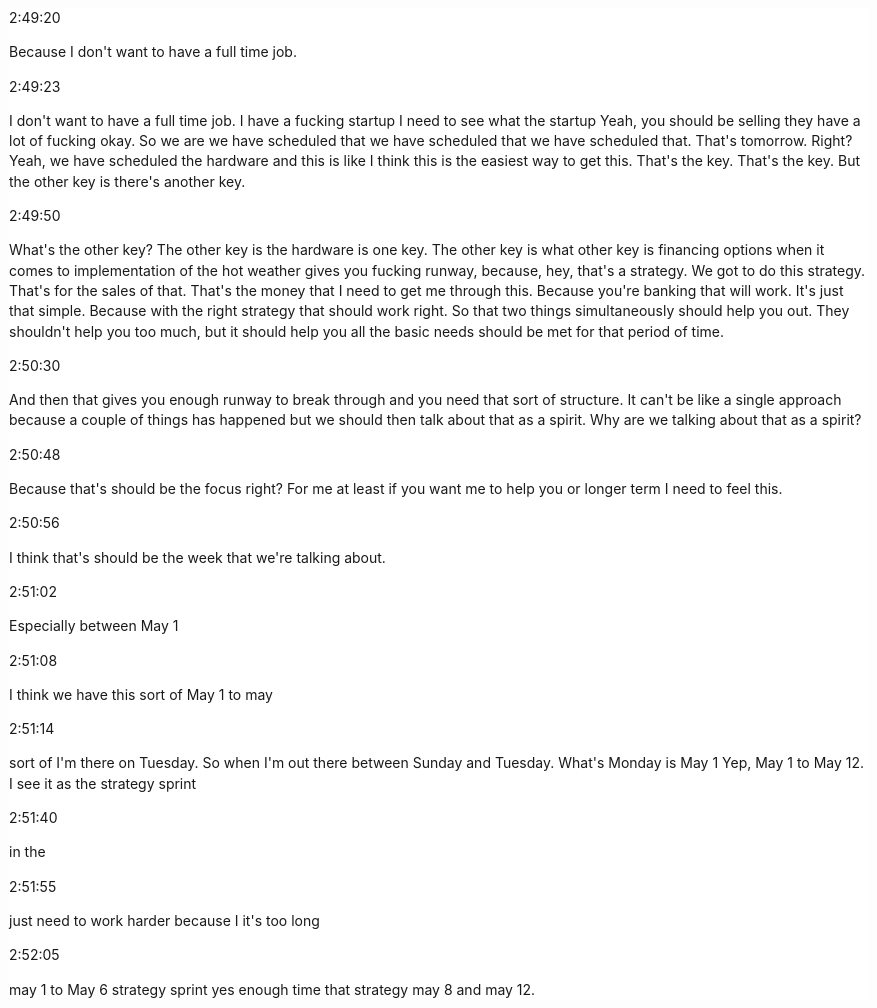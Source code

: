 2:49:20

Because I don't want to have a full time job.

2:49:23

I don't want to have a full time job. I have a fucking startup I need to see what the startup Yeah, you should be selling they have a lot of fucking okay. So we are we have scheduled that we have scheduled that we have scheduled that. That's tomorrow. Right? Yeah, we have scheduled the hardware and this is like I think this is the easiest way to get this. That's the key. That's the key. But the other key is there's another key.

2:49:50

What's the other key? The other key is the hardware is one key. The other key is what other key is financing options when it comes to implementation of the hot weather gives you fucking runway, because, hey, that's a strategy. We got to do this strategy. That's for the sales of that. That's the money that I need to get me through this. Because you're banking that will work. It's just that simple. Because with the right strategy that should work right. So that two things simultaneously should help you out. They shouldn't help you too much, but it should help you all the basic needs should be met for that period of time.

2:50:30

And then that gives you enough runway to break through and you need that sort of structure. It can't be like a single approach because a couple of things has happened but we should then talk about that as a spirit. Why are we talking about that as a spirit?

2:50:48

Because that's should be the focus right? For me at least if you want me to help you or longer term I need to feel this.

2:50:56

I think that's should be the week that we're talking about.

2:51:02

Especially between May 1

2:51:08

I think we have this sort of May 1 to may

2:51:14

sort of I'm there on Tuesday. So when I'm out there between Sunday and Tuesday. What's Monday is May 1 Yep, May 1 to May 12. I see it as the strategy sprint

2:51:40

in the

2:51:55

just need to work harder because I it's too long

2:52:05

may 1 to May 6 strategy sprint yes enough time that strategy may 8 and may 12.
